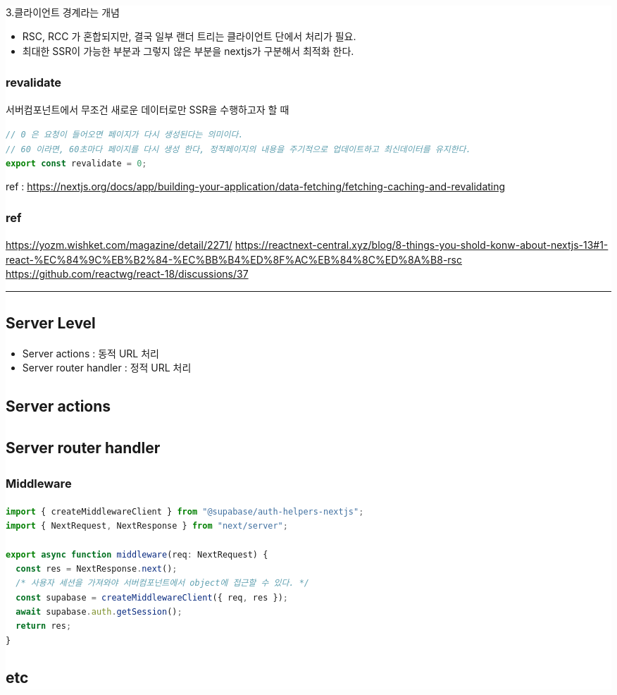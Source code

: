 3.클라이언트 경계라는 개념 
- RSC, RCC 가 혼합되지만, 결국 일부 랜더 트리는 클라이언트 단에서 처리가 필요.  
- 최대한 SSR이 가능한 부분과 그렇지 않은 부분을 nextjs가 구분해서 최적화 한다.   

### revalidate

서버컴포넌트에서 무조건 새로운 데이터로만 SSR을 수행하고자 할 때
```js
// 0 은 요청이 들어오면 페이지가 다시 생성된다는 의미이다.  
// 60 이라면, 60초마다 페이지를 다시 생성 한다, 정적페이지의 내용을 주기적으로 업데이트하고 최신데이터를 유지한다.  
export const revalidate = 0;
```
ref : https://nextjs.org/docs/app/building-your-application/data-fetching/fetching-caching-and-revalidating


### ref
https://yozm.wishket.com/magazine/detail/2271/
https://reactnext-central.xyz/blog/8-things-you-shold-konw-about-nextjs-13#1-react-%EC%84%9C%EB%B2%84-%EC%BB%B4%ED%8F%AC%EB%84%8C%ED%8A%B8-rsc
https://github.com/reactwg/react-18/discussions/37


---

## Server Level  

- Server actions : 동적 URL 처리  
- Server router handler : 정적 URL 처리   

## Server actions

## Server router handler

### Middleware

```js
import { createMiddlewareClient } from "@supabase/auth-helpers-nextjs";
import { NextRequest, NextResponse } from "next/server";

export async function middleware(req: NextRequest) {
  const res = NextResponse.next();
  /* 사용자 세션을 가져와야 서버컴포넌트에서 object에 접근할 수 있다. */
  const supabase = createMiddlewareClient({ req, res });
  await supabase.auth.getSession();
  return res;
}

```

## etc
